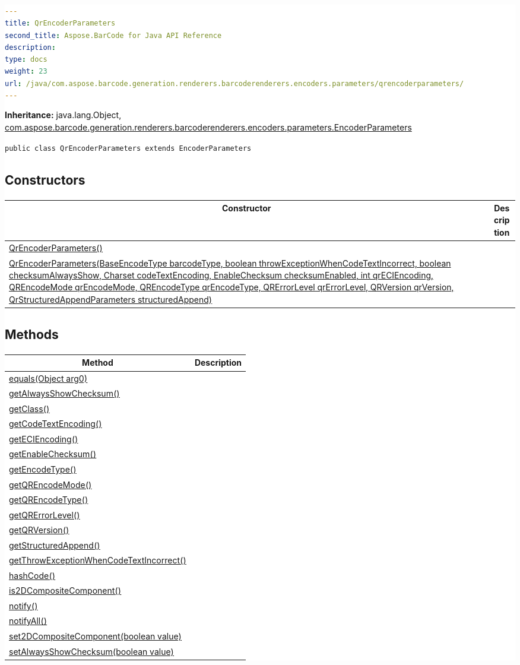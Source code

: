 ```yaml
---
title: QrEncoderParameters
second_title: Aspose.BarCode for Java API Reference
description: 
type: docs
weight: 23
url: /java/com.aspose.barcode.generation.renderers.barcoderenderers.encoders.parameters/qrencoderparameters/
---
```

**Inheritance:**
java.lang.Object, [com.aspose.barcode.generation.renderers.barcoderenderers.encoders.parameters.EncoderParameters](../../com.aspose.barcode.generation.renderers.barcoderenderers.encoders.parameters/encoderparameters)
```
public class QrEncoderParameters extends EncoderParameters
```
## Constructors

| Constructor | Description |
| --- | --- |
| [QrEncoderParameters()](#QrEncoderParameters--) |  |
| [QrEncoderParameters(BaseEncodeType barcodeType, boolean throwExceptionWhenCodeTextIncorrect, boolean checksumAlwaysShow, Charset codeTextEncoding, EnableChecksum checksumEnabled, int qrECIEncoding, QREncodeMode qrEncodeMode, QREncodeType qrEncodeType, QRErrorLevel qrErrorLevel, QRVersion qrVersion, QrStructuredAppendParameters structuredAppend)](#QrEncoderParameters-com.aspose.barcode.generation.BaseEncodeType-boolean-boolean-java.nio.charset.Charset-com.aspose.barcode.generation.EnableChecksum-int-com.aspose.barcode.generation.QREncodeMode-com.aspose.barcode.generation.QREncodeType-com.aspose.barcode.generation.QRErrorLevel-com.aspose.barcode.generation.QRVersion-com.aspose.barcode.generation.QrStructuredAppendParameters-) |  |
## Methods

| Method | Description |
| --- | --- |
| [equals(Object arg0)](#equals-java.lang.Object-) |  |
| [getAlwaysShowChecksum()](#getAlwaysShowChecksum--) |  |
| [getClass()](#getClass--) |  |
| [getCodeTextEncoding()](#getCodeTextEncoding--) |  |
| [getECIEncoding()](#getECIEncoding--) |  |
| [getEnableChecksum()](#getEnableChecksum--) |  |
| [getEncodeType()](#getEncodeType--) |  |
| [getQREncodeMode()](#getQREncodeMode--) |  |
| [getQREncodeType()](#getQREncodeType--) |  |
| [getQRErrorLevel()](#getQRErrorLevel--) |  |
| [getQRVersion()](#getQRVersion--) |  |
| [getStructuredAppend()](#getStructuredAppend--) |  |
| [getThrowExceptionWhenCodeTextIncorrect()](#getThrowExceptionWhenCodeTextIncorrect--) |  |
| [hashCode()](#hashCode--) |  |
| [is2DCompositeComponent()](#is2DCompositeComponent--) |  |
| [notify()](#notify--) |  |
| [notifyAll()](#notifyAll--) |  |
| [set2DCompositeComponent(boolean value)](#set2DCompositeComponent-boolean-) |  |
| [setAlwaysShowChecksum(boolean value)](#setAlwaysShowChecksum-boolean-) |  |